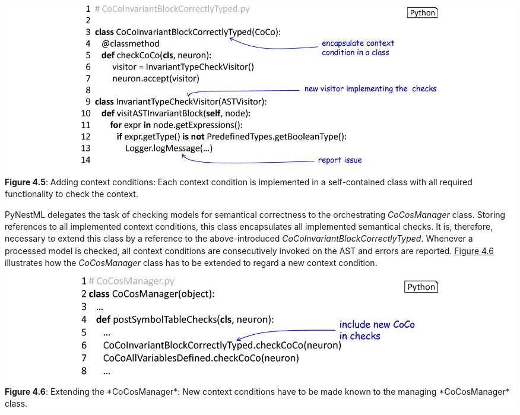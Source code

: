 <p align="center">
<img src="pic/ext_front_context_cropped.jpg" alt="Adding context conditions."  width="70%">
</p>
<a name="fig4.5"></a>
<p>
<b>Figure 4.5</b>: Adding context conditions: Each context condition is implemented in a self-contained class with all required functionality to check the context.
</p>

PyNestML delegates the task of checking models for semantical correctness to the orchestrating *CoCosManager* class. Storing references to all implemented context conditions, this class encapsulates all implemented semantical checks. It is, therefore, necessary to extend this class by a reference to the above-introduced *CoCoInvariantBlockCorrectlyTyped*. Whenever a processed model is checked, all context conditions are consecutively invoked on the AST and errors are reported. [Figure 4.6](#fig4.6) illustrates how the *CoCosManager* class has to be extended to regard a new context condition.

<p align="center">
<img src="pic/ext_front_cocos_cropped.jpg" alt="Extending the *CoCosManager*." width="70%" >
</p>
<a name="fig4.6"></a>
<p>
<b>Figure 4.6</b>: Extending the *CoCosManager*: New context conditions have to be made known to the managing *CoCosManager* class.
</p>
